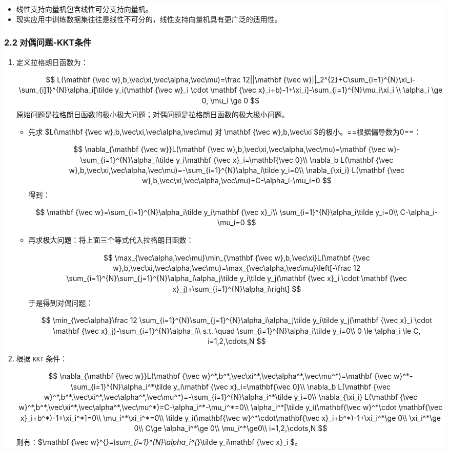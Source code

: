 *   线性支持向量机包含线性可分支持向量机。
*   现实应用中训练数据集往往是线性不可分的，线性支持向量机具有更广泛的适用性。

### 2.2 对偶问题-KKT条件

1. 定义拉格朗日函数为：

    $$
    L(\mathbf {\vec w},b,\vec\xi,\vec\alpha,\vec\mu)=\frac 12||\mathbf {\vec w}||_2^{2}+C\sum_{i=1}^{N}\xi_i-\sum_{i]1}^{N}\alpha_i[\tilde y_i(\mathbf {\vec w}_i \cdot \mathbf {\vec x}_i+b)-1+\xi_i]-\sum_{i=1}^{N}\mu_i\xi_i \\ \alpha_i \ge 0, \mu_i \ge 0
    $$
    原始问题是拉格朗日函数的极小极大问题；对偶问题是拉格朗日函数的极大极小问题。

    * 先求 $L(\mathbf {\vec w},b,\vec\xi,\vec\alpha,\vec\mu) 对 \mathbf {\vec w},b,\vec\xi $的极小。==根据偏导数为0==：

        $$
        \nabla_{\mathbf {\vec w}}L(\mathbf {\vec w},b,\vec\xi,\vec\alpha,\vec\mu)=\mathbf {\vec w}-\sum_{i=1}^{N}\alpha_i\tilde y_i\mathbf {\vec x}_i=\mathbf{\vec 0}\\ \nabla_b L(\mathbf {\vec w},b,\vec\xi,\vec\alpha,\vec\mu)=-\sum_{i=1}^{N}\alpha_i\tilde y_i=0\\ \nabla_{\xi_i} L(\mathbf {\vec w},b,\vec\xi,\vec\alpha,\vec\mu)=C-\alpha_i-\mu_i=0
        $$
        得到：

        $$
        \mathbf {\vec w}=\sum_{i=1}^{N}\alpha_i\tilde y_i\mathbf {\vec x}_i\\ \sum_{i=1}^{N}\alpha_i\tilde y_i=0\\ C-\alpha_i-\mu_i=0
        $$

    * 再求极大问题：将上面三个等式代入拉格朗日函数：

        $$
        \max_{\vec\alpha,\vec\mu}\min_{\mathbf {\vec w},b,\vec\xi}L(\mathbf {\vec w},b,\vec\xi,\vec\alpha,\vec\mu)=\max_{\vec\alpha,\vec\mu}\left[-\frac 12 \sum_{i=1}^{N}\sum_{j=1}^{N}\alpha_i\alpha_j\tilde y_i\tilde y_j(\mathbf {\vec x}_i \cdot \mathbf {\vec x}_j)+\sum_{i=1}^{N}\alpha_i\right]
        $$
        于是得到对偶问题：

        $$
        \min_{\vec\alpha}\frac 12 \sum_{i=1}^{N}\sum_{j=1}^{N}\alpha_i\alpha_j\tilde y_i\tilde y_j(\mathbf {\vec x}_i \cdot \mathbf {\vec x}_j)-\sum_{i=1}^{N}\alpha_i\\ s.t. \quad \sum_{i=1}^{N}\alpha_i\tilde y_i=0\\ 0 \le \alpha_i \le C, i=1,2,\cdots,N
        $$
        

2. 根据 `KKT` 条件：

    $$
    \nabla_{\mathbf {\vec w}}L(\mathbf {\vec w}^*,b^*,\vec\xi^*,\vec\alpha^*,\vec\mu^*)=\mathbf {\vec w}^*-\sum_{i=1}^{N}\alpha_i^*\tilde y_i\mathbf {\vec x}_i=\mathbf{\vec 0}\\ \nabla_b L(\mathbf {\vec w}^*,b^*,\vec\xi^*,\vec\alpha^*,\vec\mu^*)=-\sum_{i=1}^{N}\alpha_i^*\tilde y_i=0\\ \nabla_{\xi_i} L(\mathbf {\vec w}^*,b^*,\vec\xi^*,\vec\alpha^*,\vec\mu^*)=C-\alpha_i^*-\mu_i^*=0\\ \alpha_i^*[\tilde y_i(\mathbf{\vec w}^*\cdot \mathbf{\vec x}_i+b^*)-1+\xi_i^*]=0\\ \mu_i^*\xi_i^*=0\\ \tilde y_i(\mathbf{\vec w}^*\cdot\mathbf{\vec x}_i+b^*)-1+\xi_i^*\ge 0\\ \xi_i^*\ge 0\\ C\ge \alpha_i^*\ge 0\\ \mu_i^*\ge0\\ i=1,2,\cdots,N
    $$
    则有：$\mathbf {\vec w}^{*}=\sum_{i=1}^{N}\alpha_i^{*}\tilde y_i\mathbf {\vec x}_i $。

